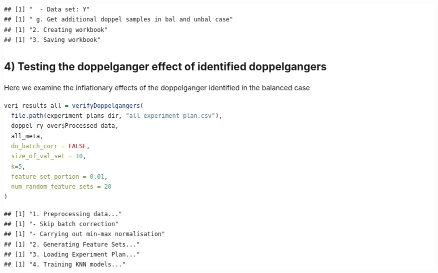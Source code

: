     ## [1] "  - Data set: Y"
    ## [1] " g. Get additional doppel samples in bal and unbal case"
    ## [1] "2. Creating workbook"
    ## [1] "3. Saving workbook"

## 4) Testing the doppelganger effect of identified doppelgangers

Here we examine the inflationary effects of the doppelganger identified
in the balanced case

``` r
veri_results_all = verifyDoppelgangers(
  file.path(experiment_plans_dir, "all_experiment_plan.csv"),
  doppel_ry_over$Processed_data,
  all_meta,
  do_batch_corr = FALSE,
  size_of_val_set = 10,
  k=5,
  feature_set_portion = 0.01,
  num_random_feature_sets = 20
)
```

    ## [1] "1. Preprocessing data..."
    ## [1] "- Skip batch correction"
    ## [1] "- Carrying out min-max normalisation"
    ## [1] "2. Generating Feature Sets..."
    ## [1] "3. Loading Experiment Plan..."
    ## [1] "4. Training KNN models..."